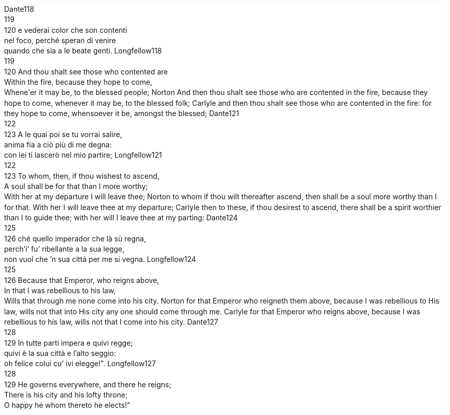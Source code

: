 </td></tr>
<tr><td>Dante</td><td align="right">118<br>119<br>120</td><td>
e vederai color che son contenti<br>
nel foco, perché speran di venire<br>
quando che sia a le beate genti.
</td></tr>
<tr><td>Longfellow</td><td align="right">118<br>119<br>120</td><td>
And thou shalt see those who contented are<br>
Within the fire, because they hope to come,<br>
Whene'er it may be, to the blessed people;
</td></tr>
<tr><td>Norton</td><td></td><td>
And then thou shalt see those who are contented in the fire, because they hope to come, whenever it may be, to the blessed folk;
</td></tr>
<tr><td>Carlyle</td><td></td><td>
and then thou shalt see those who are contented in the fire: for they hope to come, whensoever it be, amongst the blessed;
</td></tr>
<tr><td>Dante</td><td align="right">121<br>122<br>123</td><td>
A le quai poi se tu vorrai salire,<br>
anima fia a ciò più di me degna:<br>
con lei ti lascerò nel mio partire;
</td></tr>
<tr><td>Longfellow</td><td align="right">121<br>122<br>123</td><td>
To whom, then, if thou wishest to ascend,<br>
A soul shall be for that than I more worthy;<br>
With her at my departure I will leave thee;
</td></tr>
<tr><td>Norton</td><td></td><td>
to whom if thou wilt thereafter ascend, then shall be a soul more worthy than I for that. With her I will leave thee at my departure;
</td></tr>
<tr><td>Carlyle</td><td></td><td>
then to these, if thou desirest to ascend, there shall be a spirit worthier than I to guide thee; with her will I leave thee at my parting:
</td></tr>
<tr><td>Dante</td><td align="right">124<br>125<br>126</td><td>
ché quello imperador che là sù regna,<br>
perch’i’ fu’ ribellante a la sua legge,<br>
non vuol che ’n sua città per me si vegna.
</td></tr>
<tr><td>Longfellow</td><td align="right">124<br>125<br>126</td><td>
Because that Emperor, who reigns above,<br>
In that I was rebellious to his law,<br>
Wills that through me none come into his city.
</td></tr>
<tr><td>Norton</td><td></td><td>
for that Emperor who reigneth them above, because I was rebellious to His law, wills not that into His city any one should come through me.
</td></tr>
<tr><td>Carlyle</td><td></td><td>
for that Emperor who reigns above, because I was rebellious to his law, wills not that I come into his city.
</td></tr>
<tr><td>Dante</td><td align="right">127<br>128<br>129</td><td>
In tutte parti impera e quivi regge;<br>
quivi è la sua città e l’alto seggio:<br>
oh felice colui cu’ ivi elegge!".
</td></tr>
<tr><td>Longfellow</td><td align="right">127<br>128<br>129</td><td>
He governs everywhere, and there he reigns;<br>
There is his city and his lofty throne;<br>
O happy he whom thereto he elects!"